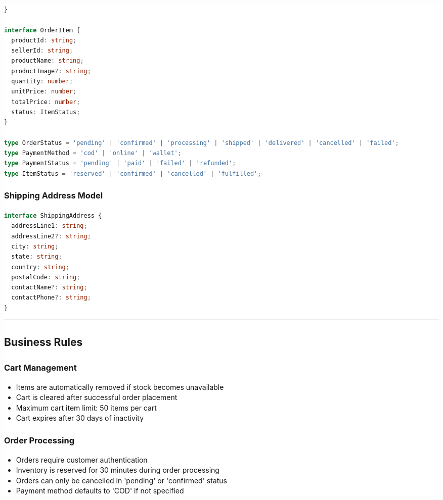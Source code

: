 ```typescript
}

interface OrderItem {
  productId: string;
  sellerId: string;
  productName: string;
  productImage?: string;
  quantity: number;
  unitPrice: number;
  totalPrice: number;
  status: ItemStatus;
}

type OrderStatus = 'pending' | 'confirmed' | 'processing' | 'shipped' | 'delivered' | 'cancelled' | 'failed';
type PaymentMethod = 'cod' | 'online' | 'wallet';
type PaymentStatus = 'pending' | 'paid' | 'failed' | 'refunded';
type ItemStatus = 'reserved' | 'confirmed' | 'cancelled' | 'fulfilled';
```

### Shipping Address Model
```typescript
interface ShippingAddress {
  addressLine1: string;
  addressLine2?: string;
  city: string;
  state: string;
  country: string;
  postalCode: string;
  contactName?: string;
  contactPhone?: string;
}
```

---

## Business Rules

### Cart Management
- Items are automatically removed if stock becomes unavailable
- Cart is cleared after successful order placement
- Maximum cart item limit: 50 items per cart
- Cart expires after 30 days of inactivity

### Order Processing
- Orders require customer authentication
- Inventory is reserved for 30 minutes during order processing
- Orders can only be cancelled in 'pending' or 'confirmed' status
- Payment method defaults to 'COD' if not specified
